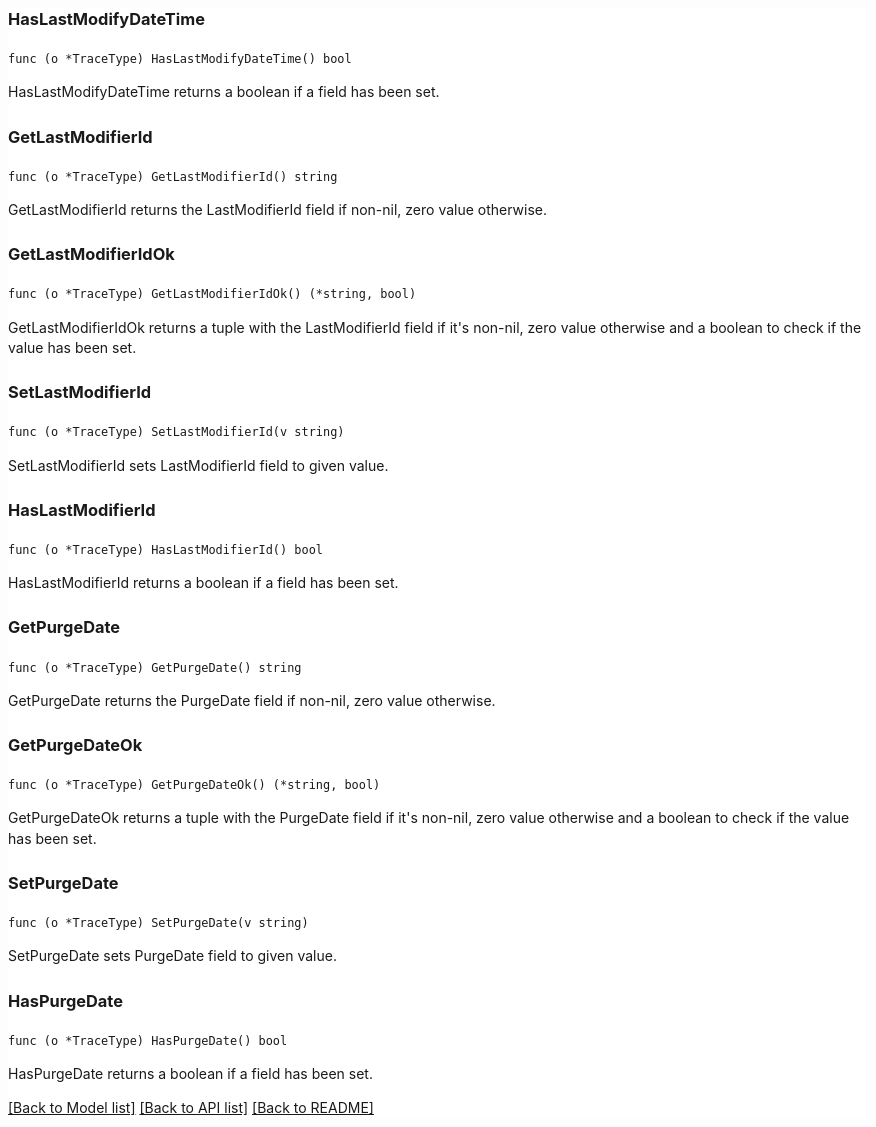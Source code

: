 ### HasLastModifyDateTime

`func (o *TraceType) HasLastModifyDateTime() bool`

HasLastModifyDateTime returns a boolean if a field has been set.

### GetLastModifierId

`func (o *TraceType) GetLastModifierId() string`

GetLastModifierId returns the LastModifierId field if non-nil, zero value otherwise.

### GetLastModifierIdOk

`func (o *TraceType) GetLastModifierIdOk() (*string, bool)`

GetLastModifierIdOk returns a tuple with the LastModifierId field if it's non-nil, zero value otherwise
and a boolean to check if the value has been set.

### SetLastModifierId

`func (o *TraceType) SetLastModifierId(v string)`

SetLastModifierId sets LastModifierId field to given value.

### HasLastModifierId

`func (o *TraceType) HasLastModifierId() bool`

HasLastModifierId returns a boolean if a field has been set.

### GetPurgeDate

`func (o *TraceType) GetPurgeDate() string`

GetPurgeDate returns the PurgeDate field if non-nil, zero value otherwise.

### GetPurgeDateOk

`func (o *TraceType) GetPurgeDateOk() (*string, bool)`

GetPurgeDateOk returns a tuple with the PurgeDate field if it's non-nil, zero value otherwise
and a boolean to check if the value has been set.

### SetPurgeDate

`func (o *TraceType) SetPurgeDate(v string)`

SetPurgeDate sets PurgeDate field to given value.

### HasPurgeDate

`func (o *TraceType) HasPurgeDate() bool`

HasPurgeDate returns a boolean if a field has been set.


[[Back to Model list]](../README.md#documentation-for-models) [[Back to API list]](../README.md#documentation-for-api-endpoints) [[Back to README]](../README.md)


